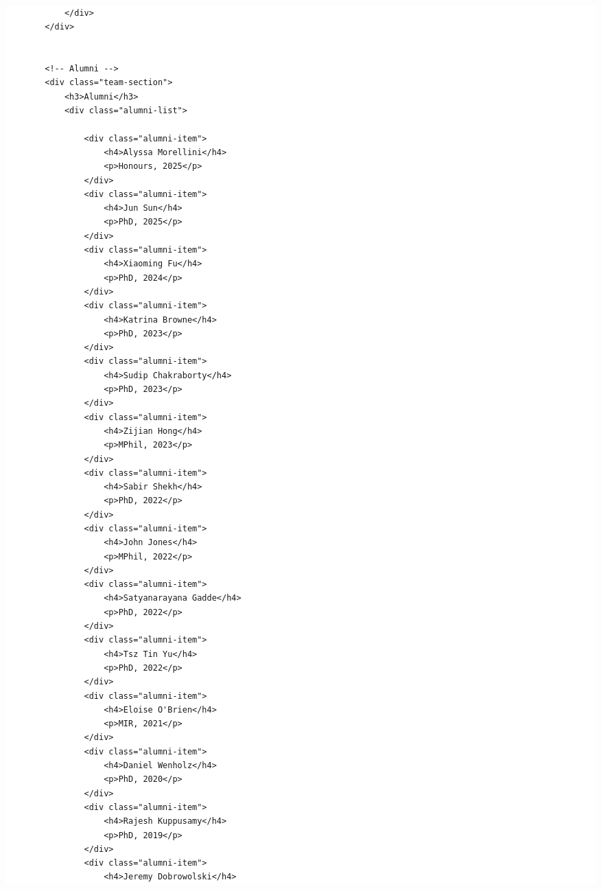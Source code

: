 


                </div>
            </div>

            
            <!-- Alumni -->
            <div class="team-section">
                <h3>Alumni</h3>
                <div class="alumni-list">
                    
                    <div class="alumni-item">
                        <h4>Alyssa Morellini</h4>
                        <p>Honours, 2025</p>
                    </div>
                    <div class="alumni-item">
                        <h4>Jun Sun</h4>
                        <p>PhD, 2025</p>
                    </div>
                    <div class="alumni-item">
                        <h4>Xiaoming Fu</h4>
                        <p>PhD, 2024</p>
                    </div>
                    <div class="alumni-item">
                        <h4>Katrina Browne</h4>
                        <p>PhD, 2023</p>
                    </div>
                    <div class="alumni-item">
                        <h4>Sudip Chakraborty</h4>
                        <p>PhD, 2023</p>
                    </div>
                    <div class="alumni-item">
                        <h4>Zijian Hong</h4>
                        <p>MPhil, 2023</p>
                    </div>
                    <div class="alumni-item">
                        <h4>Sabir Shekh</h4>
                        <p>PhD, 2022</p>
                    </div>
                    <div class="alumni-item">
                        <h4>John Jones</h4>
                        <p>MPhil, 2022</p>
                    </div>
                    <div class="alumni-item">
                        <h4>Satyanarayana Gadde</h4>
                        <p>PhD, 2022</p>
                    </div>
                    <div class="alumni-item">
                        <h4>Tsz Tin Yu</h4>
                        <p>PhD, 2022</p>
                    </div>
                    <div class="alumni-item">
                        <h4>Eloise O'Brien</h4>
                        <p>MIR, 2021</p>
                    </div>
                    <div class="alumni-item">
                        <h4>Daniel Wenholz</h4>
                        <p>PhD, 2020</p>
                    </div>
                    <div class="alumni-item">
                        <h4>Rajesh Kuppusamy</h4>
                        <p>PhD, 2019</p>
                    </div>
                    <div class="alumni-item">
                        <h4>Jeremy Dobrowolski</h4>
